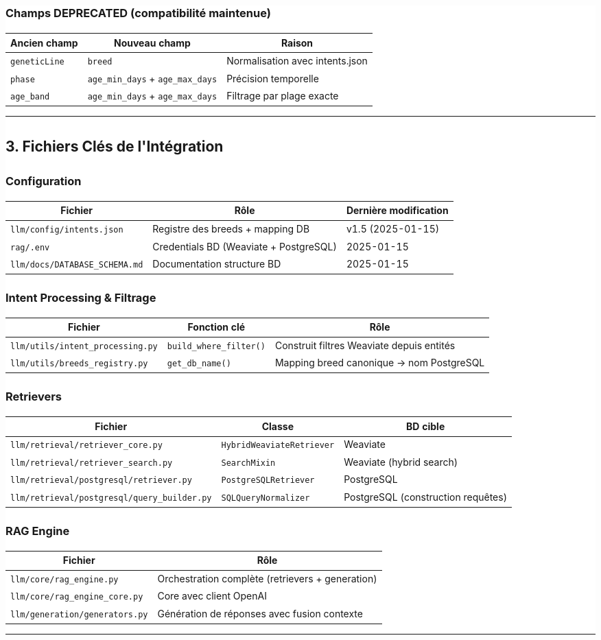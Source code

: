 ### Champs DEPRECATED (compatibilité maintenue)

| Ancien champ | Nouveau champ | Raison |
|-------------|---------------|--------|
| `geneticLine` | `breed` | Normalisation avec intents.json |
| `phase` | `age_min_days` + `age_max_days` | Précision temporelle |
| `age_band` | `age_min_days` + `age_max_days` | Filtrage par plage exacte |

---

## 3. Fichiers Clés de l'Intégration

### Configuration
| Fichier | Rôle | Dernière modification |
|---------|------|----------------------|
| `llm/config/intents.json` | Registre des breeds + mapping DB | v1.5 (2025-01-15) |
| `rag/.env` | Credentials BD (Weaviate + PostgreSQL) | 2025-01-15 |
| `llm/docs/DATABASE_SCHEMA.md` | Documentation structure BD | 2025-01-15 |

### Intent Processing & Filtrage
| Fichier | Fonction clé | Rôle |
|---------|-------------|------|
| `llm/utils/intent_processing.py` | `build_where_filter()` | Construit filtres Weaviate depuis entités |
| `llm/utils/breeds_registry.py` | `get_db_name()` | Mapping breed canonique → nom PostgreSQL |

### Retrievers
| Fichier | Classe | BD cible |
|---------|--------|----------|
| `llm/retrieval/retriever_core.py` | `HybridWeaviateRetriever` | Weaviate |
| `llm/retrieval/retriever_search.py` | `SearchMixin` | Weaviate (hybrid search) |
| `llm/retrieval/postgresql/retriever.py` | `PostgreSQLRetriever` | PostgreSQL |
| `llm/retrieval/postgresql/query_builder.py` | `SQLQueryNormalizer` | PostgreSQL (construction requêtes) |

### RAG Engine
| Fichier | Rôle |
|---------|------|
| `llm/core/rag_engine.py` | Orchestration complète (retrievers + generation) |
| `llm/core/rag_engine_core.py` | Core avec client OpenAI |
| `llm/generation/generators.py` | Génération de réponses avec fusion contexte |

---